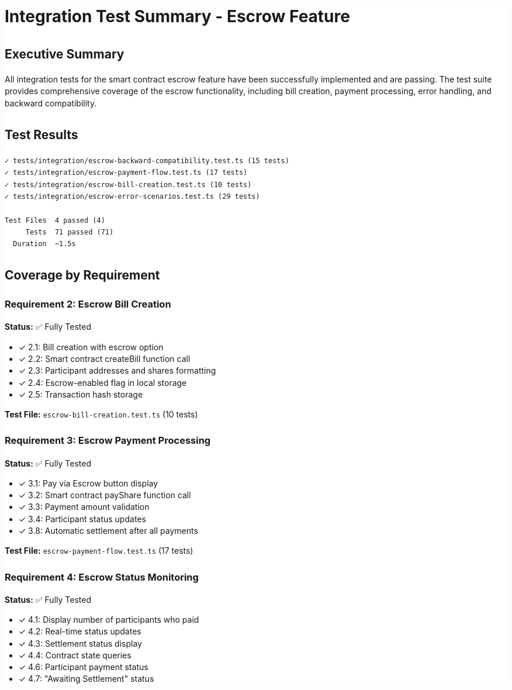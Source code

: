 # Integration Test Summary - Escrow Feature

## Executive Summary

All integration tests for the smart contract escrow feature have been successfully implemented and are passing. The test suite provides comprehensive coverage of the escrow functionality, including bill creation, payment processing, error handling, and backward compatibility.

## Test Results

```
✓ tests/integration/escrow-backward-compatibility.test.ts (15 tests) 
✓ tests/integration/escrow-payment-flow.test.ts (17 tests)
✓ tests/integration/escrow-bill-creation.test.ts (10 tests)
✓ tests/integration/escrow-error-scenarios.test.ts (29 tests)

Test Files  4 passed (4)
     Tests  71 passed (71)
  Duration  ~1.5s
```

## Coverage by Requirement

### Requirement 2: Escrow Bill Creation
**Status:** ✅ Fully Tested

- ✓ 2.1: Bill creation with escrow option
- ✓ 2.2: Smart contract createBill function call
- ✓ 2.3: Participant addresses and shares formatting
- ✓ 2.4: Escrow-enabled flag in local storage
- ✓ 2.5: Transaction hash storage

**Test File:** `escrow-bill-creation.test.ts` (10 tests)

### Requirement 3: Escrow Payment Processing
**Status:** ✅ Fully Tested

- ✓ 3.1: Pay via Escrow button display
- ✓ 3.2: Smart contract payShare function call
- ✓ 3.3: Payment amount validation
- ✓ 3.4: Participant status updates
- ✓ 3.8: Automatic settlement after all payments

**Test File:** `escrow-payment-flow.test.ts` (17 tests)

### Requirement 4: Escrow Status Monitoring
**Status:** ✅ Fully Tested

- ✓ 4.1: Display number of participants who paid
- ✓ 4.2: Real-time status updates
- ✓ 4.3: Settlement status display
- ✓ 4.4: Contract state queries
- ✓ 4.6: Participant payment status
- ✓ 4.7: "Awaiting Settlement" status
